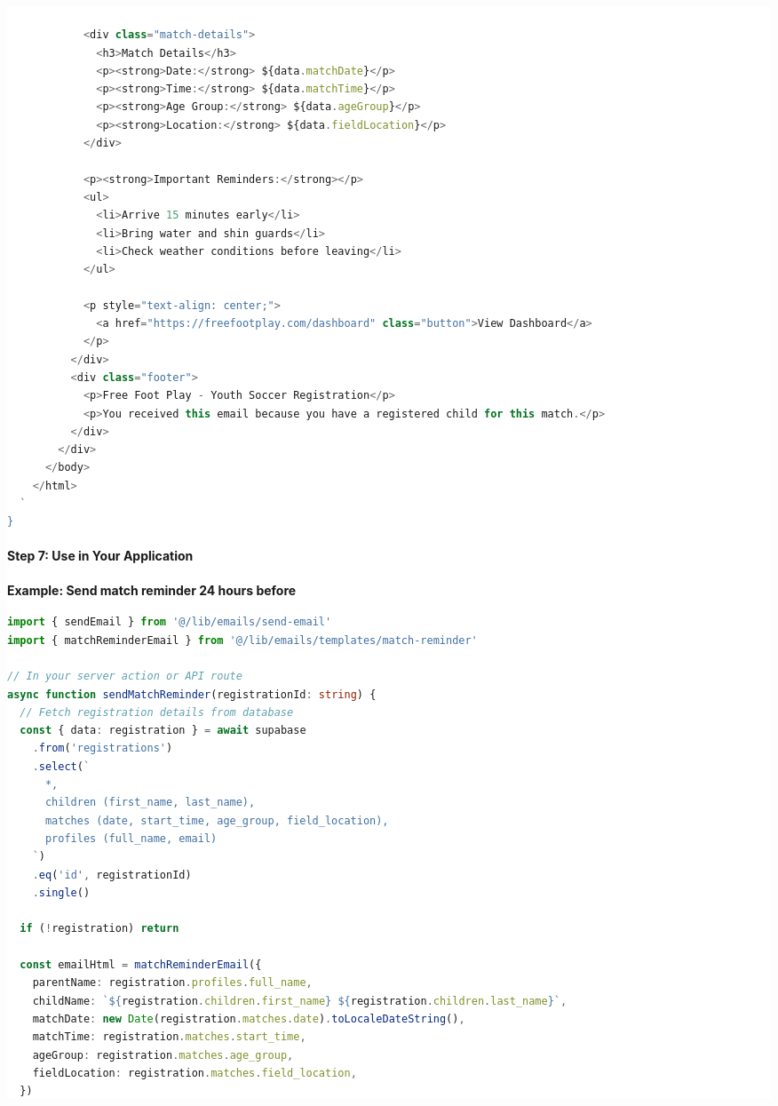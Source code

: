 ```typescript

            <div class="match-details">
              <h3>Match Details</h3>
              <p><strong>Date:</strong> ${data.matchDate}</p>
              <p><strong>Time:</strong> ${data.matchTime}</p>
              <p><strong>Age Group:</strong> ${data.ageGroup}</p>
              <p><strong>Location:</strong> ${data.fieldLocation}</p>
            </div>

            <p><strong>Important Reminders:</strong></p>
            <ul>
              <li>Arrive 15 minutes early</li>
              <li>Bring water and shin guards</li>
              <li>Check weather conditions before leaving</li>
            </ul>

            <p style="text-align: center;">
              <a href="https://freefootplay.com/dashboard" class="button">View Dashboard</a>
            </p>
          </div>
          <div class="footer">
            <p>Free Foot Play - Youth Soccer Registration</p>
            <p>You received this email because you have a registered child for this match.</p>
          </div>
        </div>
      </body>
    </html>
  `
}
```

#### Step 7: Use in Your Application

**Example: Send match reminder 24 hours before**

```typescript
import { sendEmail } from '@/lib/emails/send-email'
import { matchReminderEmail } from '@/lib/emails/templates/match-reminder'

// In your server action or API route
async function sendMatchReminder(registrationId: string) {
  // Fetch registration details from database
  const { data: registration } = await supabase
    .from('registrations')
    .select(`
      *,
      children (first_name, last_name),
      matches (date, start_time, age_group, field_location),
      profiles (full_name, email)
    `)
    .eq('id', registrationId)
    .single()

  if (!registration) return

  const emailHtml = matchReminderEmail({
    parentName: registration.profiles.full_name,
    childName: `${registration.children.first_name} ${registration.children.last_name}`,
    matchDate: new Date(registration.matches.date).toLocaleDateString(),
    matchTime: registration.matches.start_time,
    ageGroup: registration.matches.age_group,
    fieldLocation: registration.matches.field_location,
  })

```